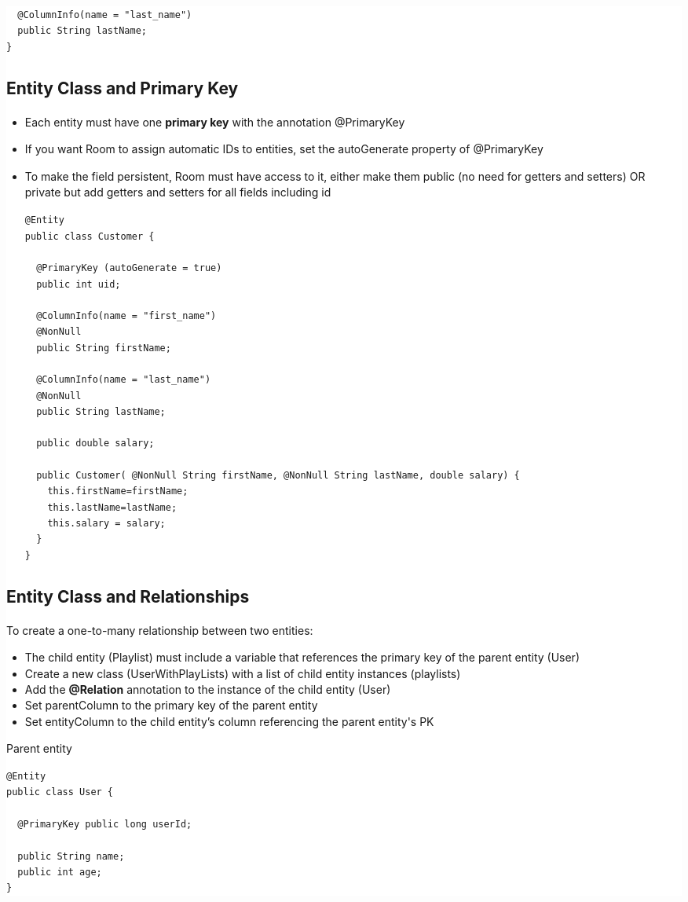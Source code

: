       @ColumnInfo(name = "last_name")
      public String lastName; 
    }

## Entity Class and Primary Key

- Each entity must have one **primary key** with the annotation @PrimaryKey
- If you want Room to assign automatic IDs to entities, set the autoGenerate property of @PrimaryKey
- To make the field persistent, Room must have access to it, either make them public (no need for getters and setters) OR private but add getters and setters for all fields including id

      @Entity
      public class Customer {

        @PrimaryKey (autoGenerate = true) 
        public int uid;

        @ColumnInfo(name = "first_name") 
        @NonNull
        public String firstName;

        @ColumnInfo(name = "last_name") 
        @NonNull
        public String lastName;

        public double salary;

        public Customer( @NonNull String firstName, @NonNull String lastName, double salary) {
          this.firstName=firstName; 
          this.lastName=lastName; 
          this.salary = salary;
        } 
      }

## Entity Class and Relationships

To create a one-to-many relationship between two entities:

- The child entity (Playlist) must include a variable that references the primary key of the parent entity (User)
- Create a new class (UserWithPlayLists) with a list of child entity instances (playlists)
- Add the **@Relation** annotation to the instance of the child entity (User)
- Set parentColumn to the primary key of the parent entity
- Set entityColumn to the child entity’s column referencing the parent entity's PK

Parent entity

    @Entity
    public class User {

      @PrimaryKey public long userId; 

      public String name;
      public int age;
    }
